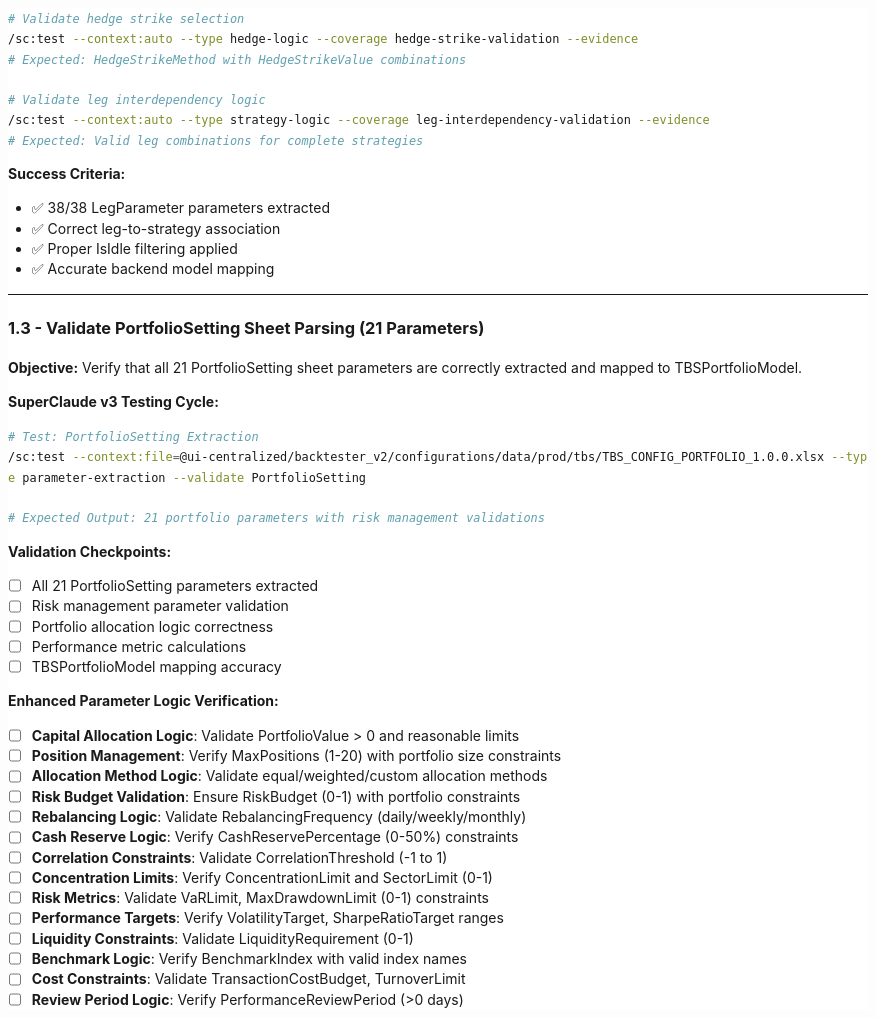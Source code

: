 ```bash
# Validate hedge strike selection
/sc:test --context:auto --type hedge-logic --coverage hedge-strike-validation --evidence
# Expected: HedgeStrikeMethod with HedgeStrikeValue combinations

# Validate leg interdependency logic
/sc:test --context:auto --type strategy-logic --coverage leg-interdependency-validation --evidence
# Expected: Valid leg combinations for complete strategies
```

**Success Criteria:**
- ✅ 38/38 LegParameter parameters extracted
- ✅ Correct leg-to-strategy association
- ✅ Proper IsIdle filtering applied
- ✅ Accurate backend model mapping

---

### **1.3 - Validate PortfolioSetting Sheet Parsing (21 Parameters)**

**Objective:** Verify that all 21 PortfolioSetting sheet parameters are correctly extracted and mapped to TBSPortfolioModel.

**SuperClaude v3 Testing Cycle:**

```bash
# Test: PortfolioSetting Extraction  
/sc:test --context:file=@ui-centralized/backtester_v2/configurations/data/prod/tbs/TBS_CONFIG_PORTFOLIO_1.0.0.xlsx --type parameter-extraction --validate PortfolioSetting

# Expected Output: 21 portfolio parameters with risk management validations
```

**Validation Checkpoints:**
- [ ] All 21 PortfolioSetting parameters extracted
- [ ] Risk management parameter validation
- [ ] Portfolio allocation logic correctness
- [ ] Performance metric calculations
- [ ] TBSPortfolioModel mapping accuracy

**Enhanced Parameter Logic Verification:**
- [ ] **Capital Allocation Logic**: Validate PortfolioValue > 0 and reasonable limits
- [ ] **Position Management**: Verify MaxPositions (1-20) with portfolio size constraints
- [ ] **Allocation Method Logic**: Validate equal/weighted/custom allocation methods
- [ ] **Risk Budget Validation**: Ensure RiskBudget (0-1) with portfolio constraints
- [ ] **Rebalancing Logic**: Validate RebalancingFrequency (daily/weekly/monthly)
- [ ] **Cash Reserve Logic**: Verify CashReservePercentage (0-50%) constraints
- [ ] **Correlation Constraints**: Validate CorrelationThreshold (-1 to 1)
- [ ] **Concentration Limits**: Verify ConcentrationLimit and SectorLimit (0-1)
- [ ] **Risk Metrics**: Validate VaRLimit, MaxDrawdownLimit (0-1) constraints
- [ ] **Performance Targets**: Verify VolatilityTarget, SharpeRatioTarget ranges
- [ ] **Liquidity Constraints**: Validate LiquidityRequirement (0-1)
- [ ] **Benchmark Logic**: Verify BenchmarkIndex with valid index names
- [ ] **Cost Constraints**: Validate TransactionCostBudget, TurnoverLimit
- [ ] **Review Period Logic**: Verify PerformanceReviewPeriod (>0 days)
